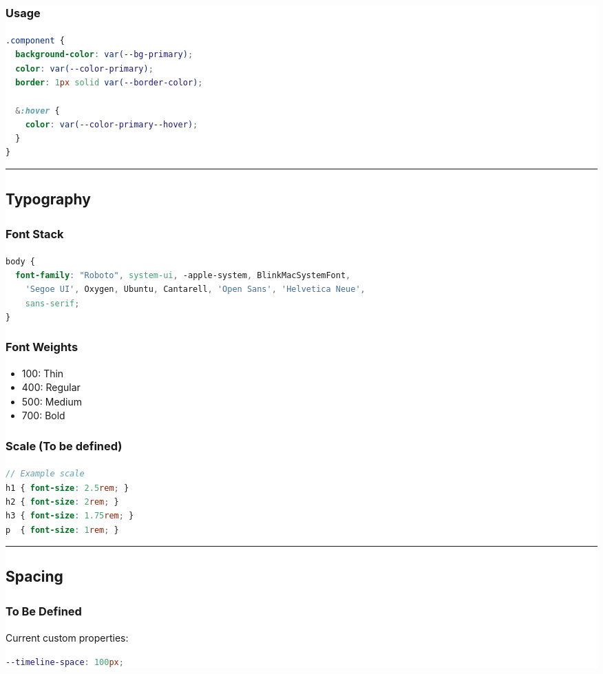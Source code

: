 ### Usage
```scss
.component {
  background-color: var(--bg-primary);
  color: var(--color-primary);
  border: 1px solid var(--border-color);

  &:hover {
    color: var(--color-primary--hover);
  }
}
```

---

## Typography

### Font Stack
```scss
body {
  font-family: "Roboto", system-ui, -apple-system, BlinkMacSystemFont,
    'Segoe UI', Oxygen, Ubuntu, Cantarell, 'Open Sans', 'Helvetica Neue',
    sans-serif;
}
```

### Font Weights
- 100: Thin
- 400: Regular
- 500: Medium
- 700: Bold

### Scale (To be defined)
```scss
// Example scale
h1 { font-size: 2.5rem; }
h2 { font-size: 2rem; }
h3 { font-size: 1.75rem; }
p  { font-size: 1rem; }
```

---

## Spacing

### To Be Defined
Current custom properties:
```scss
--timeline-space: 100px;
```
